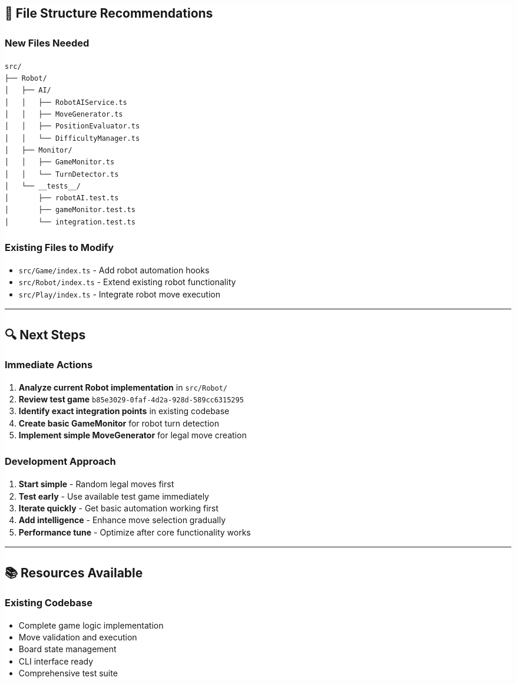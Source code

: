 
## 📂 File Structure Recommendations

### **New Files Needed**
```
src/
├── Robot/
│   ├── AI/
│   │   ├── RobotAIService.ts
│   │   ├── MoveGenerator.ts
│   │   ├── PositionEvaluator.ts
│   │   └── DifficultyManager.ts
│   ├── Monitor/
│   │   ├── GameMonitor.ts
│   │   └── TurnDetector.ts
│   └── __tests__/
│       ├── robotAI.test.ts
│       ├── gameMonitor.test.ts
│       └── integration.test.ts
```

### **Existing Files to Modify**
- `src/Game/index.ts` - Add robot automation hooks
- `src/Robot/index.ts` - Extend existing robot functionality
- `src/Play/index.ts` - Integrate robot move execution

---

## 🔍 Next Steps

### **Immediate Actions**
1. **Analyze current Robot implementation** in `src/Robot/`
2. **Review test game** `b85e3029-0faf-4d2a-928d-589cc6315295` 
3. **Identify exact integration points** in existing codebase
4. **Create basic GameMonitor** for robot turn detection
5. **Implement simple MoveGenerator** for legal move creation

### **Development Approach**
1. **Start simple** - Random legal moves first
2. **Test early** - Use available test game immediately
3. **Iterate quickly** - Get basic automation working first
4. **Add intelligence** - Enhance move selection gradually
5. **Performance tune** - Optimize after core functionality works

---

## 📚 Resources Available

### **Existing Codebase**
- Complete game logic implementation
- Move validation and execution
- Board state management
- CLI interface ready
- Comprehensive test suite
